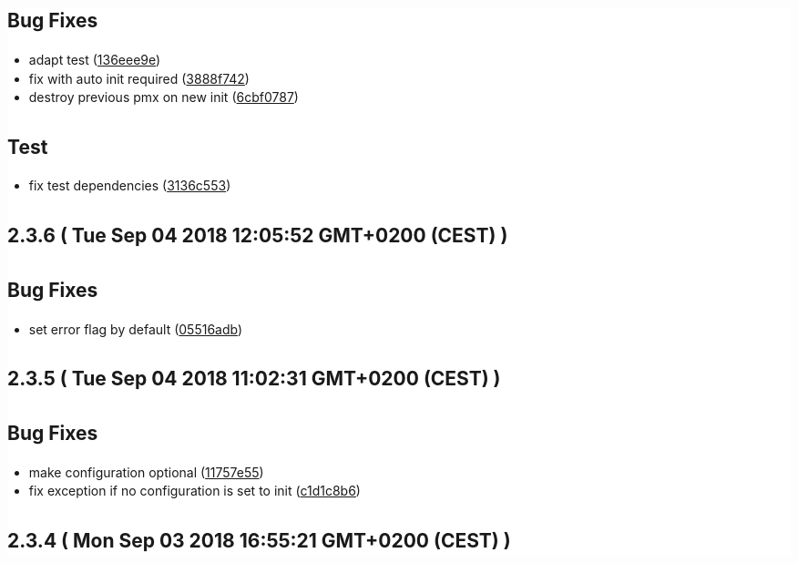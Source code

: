 
## Bug Fixes
  - adapt test
  ([136eee9e](https://github.com/keymetrics/pm2-io-apm/commit/136eee9e50fce1e7a22b6609dcca50caed53e55f))
  - fix with auto init required
  ([3888f742](https://github.com/keymetrics/pm2-io-apm/commit/3888f742377a91aa4455baada222fdaa1a6cea98))
  - destroy previous pmx on new init
  ([6cbf0787](https://github.com/keymetrics/pm2-io-apm/commit/6cbf0787997d28e4a2549642744cd7a07ca20948))




## Test
  - fix test dependencies
  ([3136c553](https://github.com/keymetrics/pm2-io-apm/commit/3136c553372b0c9d4d4510863f11a3ed9278889d))







## 2.3.6 ( Tue Sep 04 2018 12:05:52 GMT+0200 (CEST) )


## Bug Fixes
  - set error flag by default
  ([05516adb](https://github.com/keymetrics/pm2-io-apm/commit/05516adb86655e009b4f215ab366fc4295eefd4b))






## 2.3.5 ( Tue Sep 04 2018 11:02:31 GMT+0200 (CEST) )


## Bug Fixes
  - make configuration optional
  ([11757e55](https://github.com/keymetrics/pm2-io-apm/commit/11757e55c1af5301b6baa61c383935616720bffd))
  - fix exception if no configuration is set to init
  ([c1d1c8b6](https://github.com/keymetrics/pm2-io-apm/commit/c1d1c8b68276da7c228c3b3f156f0065a7e29a9f))




## 2.3.4 ( Mon Sep 03 2018 16:55:21 GMT+0200 (CEST) )

